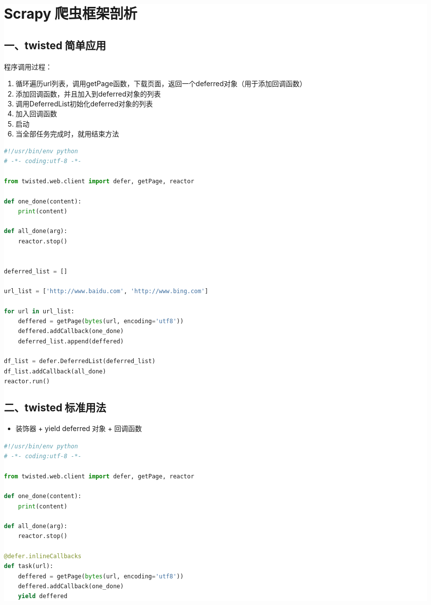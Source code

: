 # Scrapy 爬虫框架剖析

## 一、twisted 简单应用

程序调用过程：

1. 循环遍历url列表，调用getPage函数，下载页面，返回一个deferred对象（用于添加回调函数）
2. 添加回调函数，并且加入到deferred对象的列表
3. 调用DeferredList初始化deferred对象的列表
4. 加入回调函数
5. 启动
6. 当全部任务完成时，就用结束方法

````python
#!/usr/bin/env python
# -*- coding:utf-8 -*-

from twisted.web.client import defer, getPage, reactor

def one_done(content):
    print(content)

def all_done(arg):
    reactor.stop()


deferred_list = []

url_list = ['http://www.baidu.com', 'http://www.bing.com']

for url in url_list:
    deffered = getPage(bytes(url, encoding='utf8'))
    deffered.addCallback(one_done)
    deferred_list.append(deffered)

df_list = defer.DeferredList(deferred_list)
df_list.addCallback(all_done)
reactor.run()
````



## 二、twisted 标准用法

* 装饰器 + yield deferred 对象 + 回调函数

````python
#!/usr/bin/env python
# -*- coding:utf-8 -*-

from twisted.web.client import defer, getPage, reactor

def one_done(content):
    print(content)

def all_done(arg):
    reactor.stop()

@defer.inlineCallbacks
def task(url):
    deffered = getPage(bytes(url, encoding='utf8'))
    deffered.addCallback(one_done)
    yield deffered

````